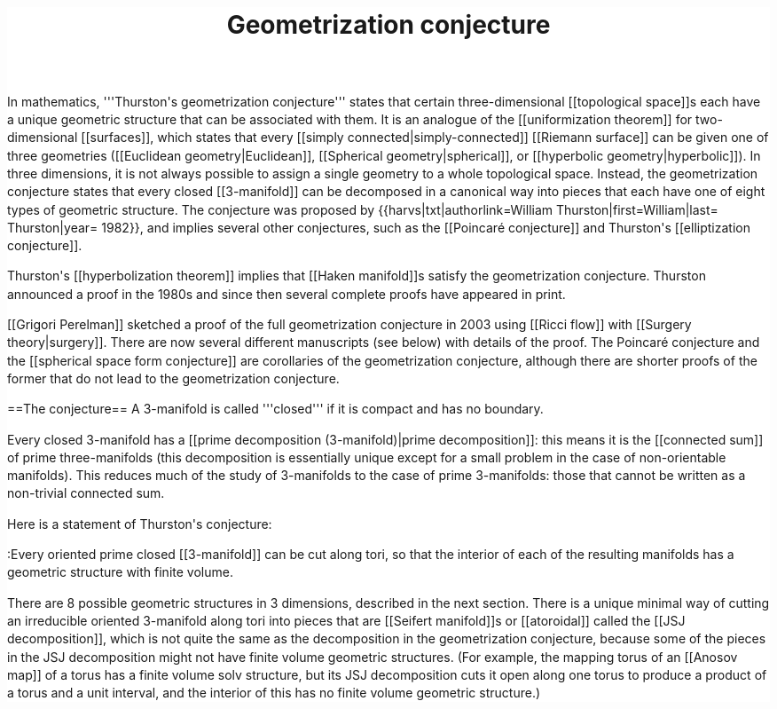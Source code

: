 ﻿---
lastrevid: 645942443
pageid: 220642
canonicalurl: http://en.wikipedia.org/wiki/Geometrization_conjecture
title: Geometrization conjecture
editurl: http://en.wikipedia.org/w/index.php?title=Geometrization_conjecture&action=edit
length: 27466
contentmodel: wikitext
pagelanguage: en
touched: 2015-02-14T13:05:20Z
ns: 0
fullurl: http://en.wikipedia.org/wiki/Geometrization_conjecture
---

In mathematics, '''Thurston's geometrization conjecture''' states that certain three-dimensional [[topological space]]s each have a unique geometric structure that can be associated with them. It is an analogue of the [[uniformization theorem]] for two-dimensional [[surfaces]], which states that every [[simply connected|simply-connected]] [[Riemann surface]] can be given one of three geometries ([[Euclidean geometry|Euclidean]], [[Spherical geometry|spherical]], or [[hyperbolic geometry|hyperbolic]]).
In three dimensions, it is not always possible to assign a single geometry to a whole topological space. Instead, the geometrization conjecture states that every closed [[3-manifold]] can be decomposed in a canonical way into pieces that each have one of eight types of geometric structure.  The conjecture was proposed by {{harvs|txt|authorlink=William Thurston|first=William|last= Thurston|year= 1982}}, and implies several other conjectures, such as the [[Poincaré conjecture]] and Thurston's [[elliptization conjecture]].  

Thurston's  [[hyperbolization theorem]] implies that [[Haken manifold]]s satisfy the  geometrization conjecture.  Thurston announced a proof in the 1980s and since then several complete proofs have appeared in print.

[[Grigori Perelman]] sketched a proof of the full geometrization conjecture in 2003 using [[Ricci flow]] with [[Surgery theory|surgery]].
There are now several different manuscripts (see below) with details of the proof. The Poincaré conjecture and the [[spherical space form conjecture]] are corollaries of the geometrization conjecture, although there are shorter proofs of the former that do not lead to the geometrization conjecture.

==The conjecture==
A 3-manifold is called '''closed''' if it is compact and has no boundary.

Every closed 3-manifold has a [[prime decomposition (3-manifold)|prime decomposition]]: this means it is the [[connected sum]] of prime three-manifolds (this decomposition is  essentially unique except for a small problem in the case of  non-orientable manifolds). This reduces much of the study of 3-manifolds to the case of prime 3-manifolds: those that cannot be written as a non-trivial connected sum. 

Here is a statement of Thurston's conjecture:

:Every oriented prime closed [[3-manifold]] can be cut along tori, so that the interior of each of the resulting manifolds has a geometric structure with finite volume.

There are 8 possible geometric structures in 3 dimensions, described in the next section. There is a unique minimal way of cutting an irreducible oriented 3-manifold along tori into pieces that are [[Seifert manifold]]s or [[atoroidal]]  called the [[JSJ decomposition]], which is not quite the same as the decomposition in the geometrization conjecture, because some of the pieces in the JSJ decomposition might not have finite volume geometric structures. (For example, the mapping torus of an [[Anosov map]] of a torus has a finite volume solv structure, but its JSJ decomposition cuts it open along one torus to produce a product of a torus and a unit interval, and the interior of this has no finite volume geometric structure.)
